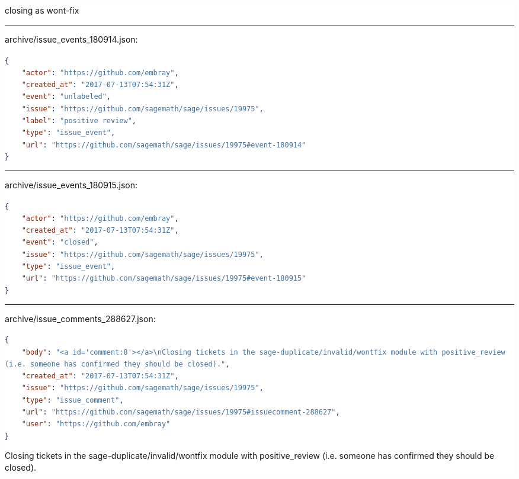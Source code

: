 <a id='comment:7'></a>
closing as wont-fix



---

archive/issue_events_180914.json:
```json
{
    "actor": "https://github.com/embray",
    "created_at": "2017-07-13T07:54:31Z",
    "event": "unlabeled",
    "issue": "https://github.com/sagemath/sage/issues/19975",
    "label": "positive review",
    "type": "issue_event",
    "url": "https://github.com/sagemath/sage/issues/19975#event-180914"
}
```



---

archive/issue_events_180915.json:
```json
{
    "actor": "https://github.com/embray",
    "created_at": "2017-07-13T07:54:31Z",
    "event": "closed",
    "issue": "https://github.com/sagemath/sage/issues/19975",
    "type": "issue_event",
    "url": "https://github.com/sagemath/sage/issues/19975#event-180915"
}
```



---

archive/issue_comments_288627.json:
```json
{
    "body": "<a id='comment:8'></a>\nClosing tickets in the sage-duplicate/invalid/wontfix module with positive_review (i.e. someone has confirmed they should be closed).",
    "created_at": "2017-07-13T07:54:31Z",
    "issue": "https://github.com/sagemath/sage/issues/19975",
    "type": "issue_comment",
    "url": "https://github.com/sagemath/sage/issues/19975#issuecomment-288627",
    "user": "https://github.com/embray"
}
```

<a id='comment:8'></a>
Closing tickets in the sage-duplicate/invalid/wontfix module with positive_review (i.e. someone has confirmed they should be closed).

